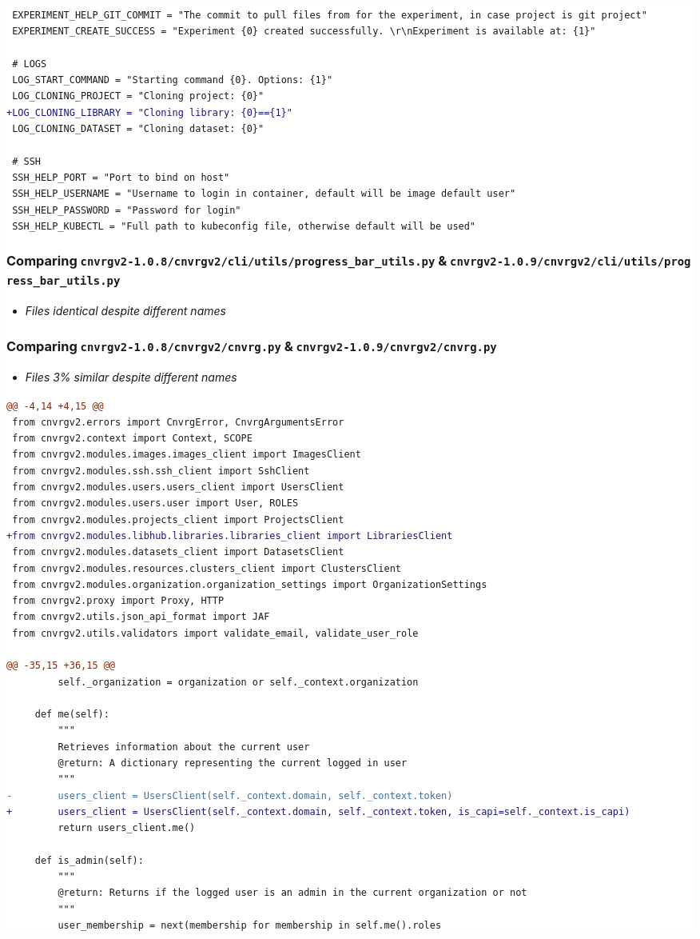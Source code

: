 ```diff
 EXPERIMENT_HELP_GIT_COMMIT = "The commit to pull files from for the experiment, in case project is git project"
 EXPERIMENT_CREATE_SUCCESS = "Experiment {0} created successfully. \r\nExperiment is available at: {1}"
 
 # LOGS
 LOG_START_COMMAND = "Starting command {0}. Options: {1}"
 LOG_CLONING_PROJECT = "Cloning project: {0}"
+LOG_CLONING_LIBRARY = "Cloning library: {0}=={1}"
 LOG_CLONING_DATASET = "Cloning dataset: {0}"
 
 # SSH
 SSH_HELP_PORT = "Port to bind on host"
 SSH_HELP_USERNAME = "Username to login in container, default will be image default user"
 SSH_HELP_PASSWORD = "Password for login"
 SSH_HELP_KUBECTL = "Full path to kubeconfig file, otherwise default will be used"
```

### Comparing `cnvrgv2-1.0.8/cnvrgv2/cli/utils/progress_bar_utils.py` & `cnvrgv2-1.0.9/cnvrgv2/cli/utils/progress_bar_utils.py`

 * *Files identical despite different names*

### Comparing `cnvrgv2-1.0.8/cnvrgv2/cnvrg.py` & `cnvrgv2-1.0.9/cnvrgv2/cnvrg.py`

 * *Files 3% similar despite different names*

```diff
@@ -4,14 +4,15 @@
 from cnvrgv2.errors import CnvrgError, CnvrgArgumentsError
 from cnvrgv2.context import Context, SCOPE
 from cnvrgv2.modules.images.images_client import ImagesClient
 from cnvrgv2.modules.ssh.ssh_client import SshClient
 from cnvrgv2.modules.users.users_client import UsersClient
 from cnvrgv2.modules.users.user import User, ROLES
 from cnvrgv2.modules.projects_client import ProjectsClient
+from cnvrgv2.modules.libhub.libraries.libraries_client import LibrariesClient
 from cnvrgv2.modules.datasets_client import DatasetsClient
 from cnvrgv2.modules.resources.clusters_client import ClustersClient
 from cnvrgv2.modules.organization.organization_settings import OrganizationSettings
 from cnvrgv2.proxy import Proxy, HTTP
 from cnvrgv2.utils.json_api_format import JAF
 from cnvrgv2.utils.validators import validate_email, validate_user_role
 
@@ -35,15 +36,15 @@
         self._organization = organization or self._context.organization
 
     def me(self):
         """
         Retrieves information about the current user
         @return: A dictionary representing the current logged in user
         """
-        users_client = UsersClient(self._context.domain, self._context.token)
+        users_client = UsersClient(self._context.domain, self._context.token, is_capi=self._context.is_capi)
         return users_client.me()
 
     def is_admin(self):
         """
         @return: Returns if the logged user is an admin in the current organization or not
         """
         user_membership = next(membership for membership in self.me().roles
```
